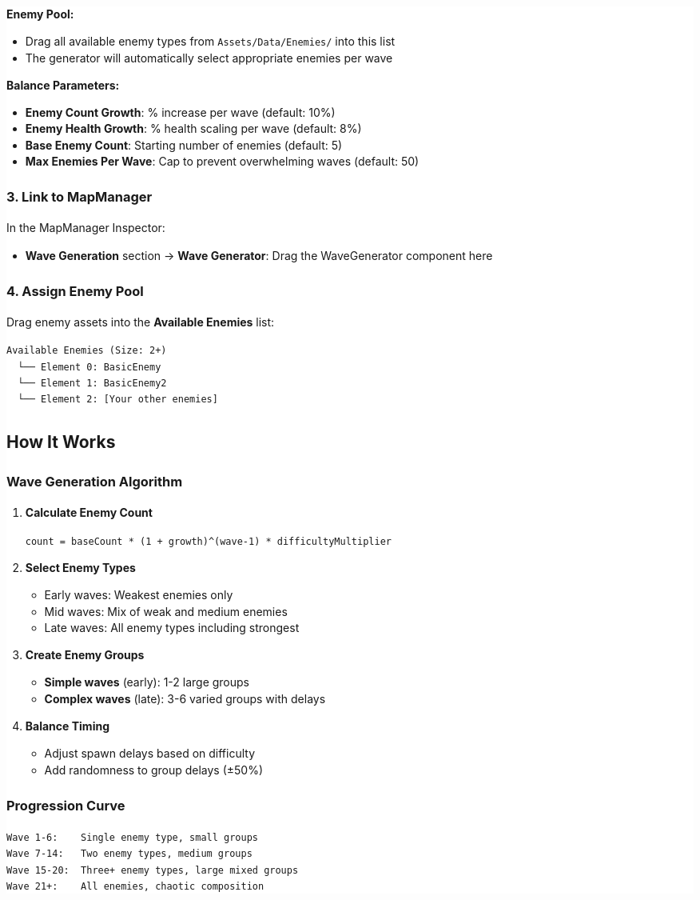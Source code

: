 **Enemy Pool:**
- Drag all available enemy types from `Assets/Data/Enemies/` into this list
- The generator will automatically select appropriate enemies per wave

**Balance Parameters:**
- **Enemy Count Growth**: % increase per wave (default: 10%)
- **Enemy Health Growth**: % health scaling per wave (default: 8%)
- **Base Enemy Count**: Starting number of enemies (default: 5)
- **Max Enemies Per Wave**: Cap to prevent overwhelming waves (default: 50)

### 3. Link to MapManager

In the MapManager Inspector:
- **Wave Generation** section → **Wave Generator**: Drag the WaveGenerator component here

### 4. Assign Enemy Pool

Drag enemy assets into the **Available Enemies** list:
```
Available Enemies (Size: 2+)
  └── Element 0: BasicEnemy
  └── Element 1: BasicEnemy2
  └── Element 2: [Your other enemies]
```

## How It Works

### Wave Generation Algorithm

1. **Calculate Enemy Count**
   ```
   count = baseCount * (1 + growth)^(wave-1) * difficultyMultiplier
   ```

2. **Select Enemy Types**
   - Early waves: Weakest enemies only
   - Mid waves: Mix of weak and medium enemies
   - Late waves: All enemy types including strongest

3. **Create Enemy Groups**
   - **Simple waves** (early): 1-2 large groups
   - **Complex waves** (late): 3-6 varied groups with delays

4. **Balance Timing**
   - Adjust spawn delays based on difficulty
   - Add randomness to group delays (±50%)

### Progression Curve

```
Wave 1-6:    Single enemy type, small groups
Wave 7-14:   Two enemy types, medium groups
Wave 15-20:  Three+ enemy types, large mixed groups
Wave 21+:    All enemies, chaotic composition
```

